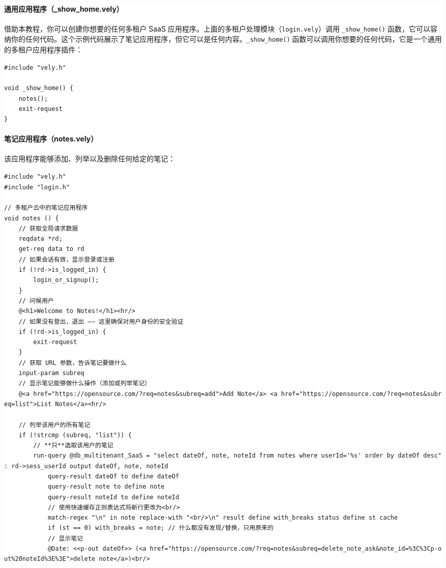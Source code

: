 ```

```

#### 通用应用程序（\_show\_home.vely）


借助本教程，你可以创建你想要的任何多租户 SaaS 应用程序。上面的多租户处理模块（`login.vely`）调用 `_show_home()` 函数，它可以容纳你的任何代码。这个示例代码展示了笔记应用程序，但它可以是任何内容。`_show_home()` 函数可以调用你想要的任何代码，它是一个通用的多租户应用程序插件：



```
#include "vely.h"

void _show_home() {
    notes();
    exit-request
}

```

#### 笔记应用程序（notes.vely）


该应用程序能够添加、列举以及删除任何给定的笔记：



```
#include "vely.h"
#include "login.h"

// 多租户云中的笔记应用程序
void notes () {
    // 获取全局请求数据
    reqdata *rd;
    get-req data to rd
    // 如果会话有效，显示登录或注册
    if (!rd->is_logged_in) {
        login_or_signup();
    }
    // 问候用户
    @<h1>Welcome to Notes!</h1><hr/>
    // 如果没有登出，退出 —— 这里确保对用户身份的安全验证
    if (!rd->is_logged_in) {
        exit-request
    }
    // 获取 URL 参数，告诉笔记要做什么
    input-param subreq
    // 显示笔记能够做什么操作（添加或列举笔记）
    @<a href="https://opensource.com/?req=notes&subreq=add">Add Note</a> <a href="https://opensource.com/?req=notes&subreq=list">List Notes</a><hr/>

    // 列举该用户的所有笔记
    if (!strcmp (subreq, "list")) {
        // **只**选取该用户的笔记
        run-query @db_multitenant_SaaS = "select dateOf, note, noteId from notes where userId='%s' order by dateOf desc" : rd->sess_userId output dateOf, note, noteId
            query-result dateOf to define dateOf
            query-result note to define note
            query-result noteId to define noteId
            // 使用快速缓存正则表达式将新行更改为<br/>
            match-regex "\n" in note replace-with "<br/>\n" result define with_breaks status define st cache
            if (st == 0) with_breaks = note; // 什么都没有发现/替换，只用原来的
            // 显示笔记
            @Date: <<p-out dateOf>> (<a href="https://opensource.com/?req=notes&subreq=delete_note_ask&note_id=%3C%3Cp-out%20noteId%3E%3E">delete note</a>)<br/>
```